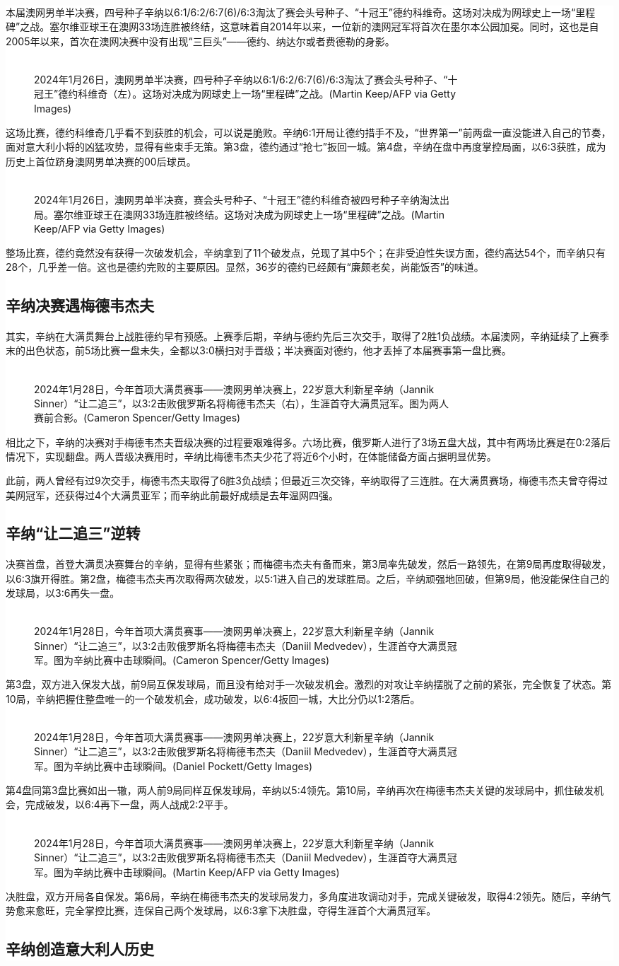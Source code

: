 <p>本届<ahref="https://github.com/19920513/djy/blob/master/gb/tag/%E6%BE%B3%E7%BD%91.md#1">澳网</a>男单半决赛，四号种子辛纳以6:1/6:2/6:7(6)/6:3淘汰了赛会头号种子、“十冠王”德约科维奇。这场对决成为网球史上一场“里程碑”之战。塞尔维亚球王在澳网33场连胜被终结，这意味着自2014年以来，一位新的澳网冠军将首次在墨尔本公园加冕。同时，这也是自2005年以来，首次在澳网决赛中没有出现“三巨头”——德约、纳达尔或者费德勒的身影。</p>
<figure id="attachment_14168555" aria-describedby="caption-attachment-14168555" style="width: 600px" class="wp-caption aligncenter"><ahref=" https://i.epochtimes.com/assets/uploads/2024/01/id14168555-GettyImages-1953509313-600x400.jpg" target="_blank" rel="noreferrer noopener"> <img class="size-medium_vertical wp-image-14168555" src="https://i.epochtimes.com/assets/uploads/2024/01/id14168555-GettyImages-1953509313-600x400.jpg" alt="" width="600" b="400" /></a><figcaption id="caption-attachment-14168555" class="wp-caption-text">2024年1月26日，<ahref="https://github.com/19920513/djy/blob/master/gb/tag/%E6%BE%B3%E7%BD%91.md#1">澳网</a>男单半决赛，四号种子辛纳以6:1/6:2/6:7(6)/6:3淘汰了赛会头号种子、“十冠王”德约科维奇（左）。这场对决成为网球史上一场“里程碑”之战。(Martin Keep/AFP via Getty Images)</figcaption></figure>
<p>这场比赛，德约科维奇几乎看不到获胜的机会，可以说是脆败。辛纳6:1开局让德约措手不及，“世界第一”前两盘一直没能进入自己的节奏，面对意大利小将的凶猛攻势，显得有些束手无策。第3盘，德约通过“抢七”扳回一城。第4盘，辛纳在盘中再度掌控局面，以6:3获胜，成为历史上首位跻身澳网<ahref="https://github.com/19920513/djy/blob/master/gb/tag/%E7%94%B7%E5%8D%95%E5%86%B3%E8%B5%9B.md#1">男单决赛</a>的00后球员。</p>
<figure id="attachment_14168554" aria-describedby="caption-attachment-14168554" style="width: 600px" class="wp-caption aligncenter"><ahref=" https://i.epochtimes.com/assets/uploads/2024/01/id14168554-GettyImages-1953499604-600x400.jpg" target="_blank" rel="noreferrer noopener"> <img class=" wp-image-14168554" src="https://i.epochtimes.com/assets/uploads/2024/01/id14168554-GettyImages-1953499604-600x400.jpg" alt="" width="600" b="399" /></a><figcaption id="caption-attachment-14168554" class="wp-caption-text">2024年1月26日，澳网男单半决赛，赛会头号种子、“十冠王”德约科维奇被四号种子辛纳淘汰出局。塞尔维亚球王在澳网33场连胜被终结。这场对决成为网球史上一场“里程碑”之战。(Martin Keep/AFP via Getty Images)</figcaption></figure>
<p>整场比赛，德约竟然没有获得一次破发机会，辛纳拿到了11个破发点，兑现了其中5个；在非受迫性失误方面，德约高达54个，而辛纳只有28个，几乎差一倍。这也是德约完败的主要原因。显然，36岁的德约已经颇有“廉颇老矣，尚能饭否”的味道。</p>
<h2>辛纳决赛遇<ahref="https://github.com/19920513/djy/blob/master/gb/tag/%E6%A2%85%E5%BE%B7%E9%9F%A6%E6%9D%B0%E5%A4%AB.md#1">梅德韦杰夫</a></h2>
<p>其实，辛纳在大满贯舞台上战胜德约早有预感。上赛季后期，辛纳与德约先后三次交手，取得了2胜1负战绩。本届澳网，辛纳延续了上赛季末的出色状态，前5场比赛一盘未失，全都以3:0横扫对手晋级；半决赛面对德约，他才丢掉了本届赛事第一盘比赛。</p>
<figure id="attachment_14168557" aria-describedby="caption-attachment-14168557" style="width: 600px" class="wp-caption aligncenter"><ahref=" https://i.epochtimes.com/assets/uploads/2024/01/id14168557-GettyImages-1966995471-600x400.jpg" target="_blank" rel="noreferrer noopener"> <img class="size-medium_vertical wp-image-14168557" src="https://i.epochtimes.com/assets/uploads/2024/01/id14168557-GettyImages-1966995471-600x400.jpg" alt="" width="600" b="400" /></a><figcaption id="caption-attachment-14168557" class="wp-caption-text">2024年1月28日，今年首项大满贯赛事——澳网男单决赛上，22岁意大利新星辛纳（Jannik Sinner）“让二追三”，以3:2击败俄罗斯名将梅德韦杰夫（右），生涯首夺大满贯冠军。图为两人赛前合影。(Cameron Spencer/Getty Images)</figcaption></figure>
<p>相比之下，辛纳的决赛对手梅德韦杰夫晋级决赛的过程要艰难得多。六场比赛，俄罗斯人进行了3场五盘大战，其中有两场比赛是在0:2落后情况下，实现翻盘。两人晋级决赛用时，辛纳比梅德韦杰夫少花了将近6个小时，在体能储备方面占据明显优势。</p>
<p>此前，两人曾经有过9次交手，梅德韦杰夫取得了6胜3负战绩；但最近三次交锋，辛纳取得了三连胜。在大满贯赛场，梅德韦杰夫曾夺得过美网冠军，还获得过4个大满贯亚军；而辛纳此前最好成绩是去年温网四强。</p>
<h2>辛纳“让二追三”逆转</h2>
<p>决赛首盘，首登大满贯决赛舞台的辛纳，显得有些紧张；而梅德韦杰夫有备而来，第3局率先破发，然后一路领先，在第9局再度取得破发，以6:3旗开得胜。第2盘，梅德韦杰夫再次取得两次破发，以5:1进入自己的发球胜局。之后，辛纳顽强地回破，但第9局，他没能保住自己的发球局，以3:6再失一盘。</p>
<figure id="attachment_14168558" aria-describedby="caption-attachment-14168558" style="width: 600px" class="wp-caption aligncenter"><ahref=" https://i.epochtimes.com/assets/uploads/2024/01/id14168558-GettyImages-1967227809-600x400.jpg" target="_blank" rel="noreferrer noopener"> <img class="size-medium_vertical wp-image-14168558" src="https://i.epochtimes.com/assets/uploads/2024/01/id14168558-GettyImages-1967227809-600x400.jpg" alt="" width="600" b="400" /></a><figcaption id="caption-attachment-14168558" class="wp-caption-text">2024年1月28日，今年首项大满贯赛事——澳网男单决赛上，22岁意大利新星辛纳（Jannik Sinner）“让二追三”，以3:2击败俄罗斯名将梅德韦杰夫（Daniil Medvedev），生涯首夺大满贯冠军。图为辛纳比赛中击球瞬间。(Cameron Spencer/Getty Images)</figcaption></figure>
<p>第3盘，双方进入保发大战，前9局互保发球局，而且没有给对手一次破发机会。激烈的对攻让辛纳摆脱了之前的紧张，完全恢复了状态。第10局，辛纳把握住整盘唯一的一个破发机会，成功破发，以6:4扳回一城，大比分仍以1:2落后。</p>
<figure id="attachment_14168562" aria-describedby="caption-attachment-14168562" style="width: 600px" class="wp-caption aligncenter"><ahref=" https://i.epochtimes.com/assets/uploads/2024/01/id14168562-GettyImages-1967613794-600x400.jpg" target="_blank" rel="noreferrer noopener"> <img class="size-medium_vertical wp-image-14168562" src="https://i.epochtimes.com/assets/uploads/2024/01/id14168562-GettyImages-1967613794-600x400.jpg" alt="" width="600" b="400" /></a><figcaption id="caption-attachment-14168562" class="wp-caption-text">2024年1月28日，今年首项大满贯赛事——澳网男单决赛上，22岁意大利新星辛纳（Jannik Sinner）“让二追三”，以3:2击败俄罗斯名将梅德韦杰夫（Daniil Medvedev），生涯首夺大满贯冠军。图为辛纳比赛中击球瞬间。(Daniel Pockett/Getty Images)</figcaption></figure>
<p>第4盘同第3盘比赛如出一辙，两人前9局同样互保发球局，辛纳以5:4领先。第10局，辛纳再次在梅德韦杰夫关键的发球局中，抓住破发机会，完成破发，以6:4再下一盘，两人战成2:2平手。</p>
<figure id="attachment_14168556" aria-describedby="caption-attachment-14168556" style="width: 600px" class="wp-caption aligncenter"><ahref=" https://i.epochtimes.com/assets/uploads/2024/01/id14168556-GettyImages-1959051936-600x400.jpg" target="_blank" rel="noreferrer noopener"> <img class="size-medium_vertical wp-image-14168556" src="https://i.epochtimes.com/assets/uploads/2024/01/id14168556-GettyImages-1959051936-600x400.jpg" alt="" width="600" b="400" /></a><figcaption id="caption-attachment-14168556" class="wp-caption-text">2024年1月28日，今年首项大满贯赛事——澳网男单决赛上，22岁意大利新星辛纳（Jannik Sinner）“让二追三”，以3:2击败俄罗斯名将梅德韦杰夫（Daniil Medvedev），生涯首夺大满贯冠军。图为辛纳比赛中击球瞬间。(Martin Keep/AFP via Getty Images)</figcaption></figure>
<p>决胜盘，双方开局各自保发。第6局，辛纳在梅德韦杰夫的发球局发力，多角度进攻调动对手，完成关键破发，取得4:2领先。随后，辛纳气势愈来愈旺，完全掌控比赛，连保自己两个发球局，以6:3拿下决胜盘，夺得生涯首个大满贯冠军。</p>
<h2>辛纳创造意大利人历史</h2>